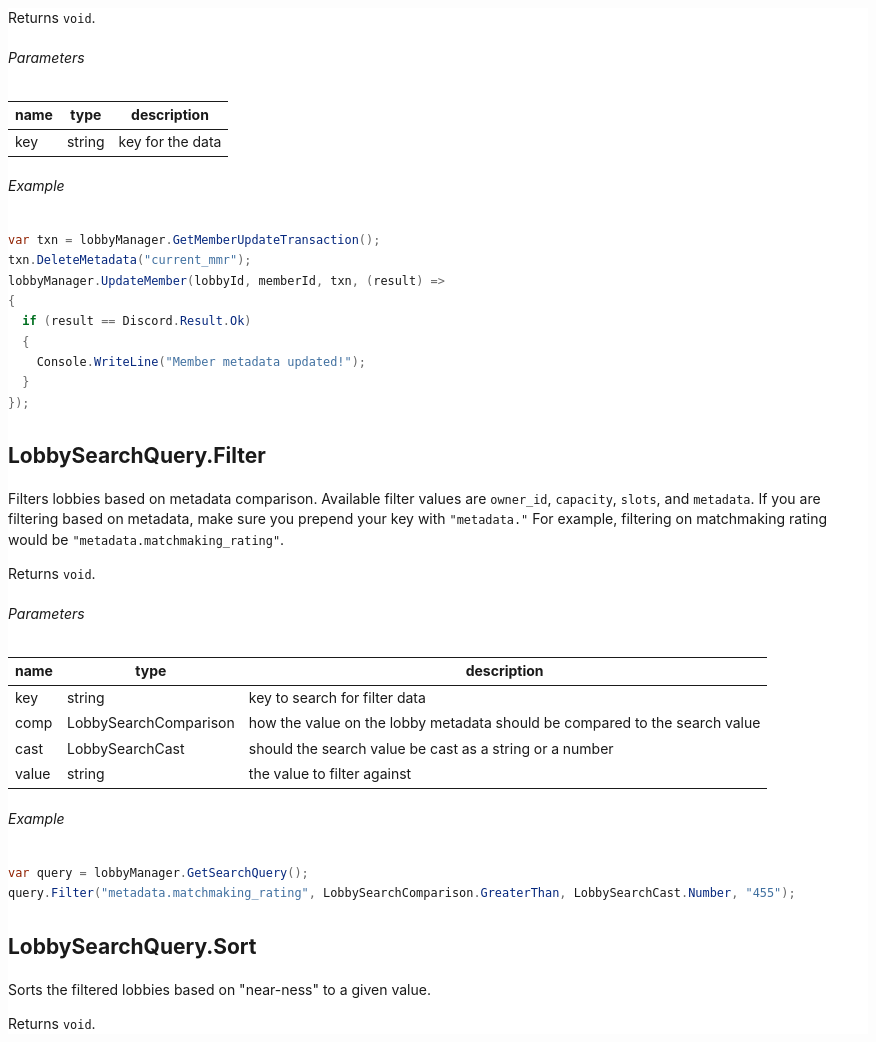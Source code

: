 Returns `void`.

###### Parameters

| name | type   | description      |
| ---- | ------ | ---------------- |
| key  | string | key for the data |

###### Example

```cs
var txn = lobbyManager.GetMemberUpdateTransaction();
txn.DeleteMetadata("current_mmr");
lobbyManager.UpdateMember(lobbyId, memberId, txn, (result) =>
{
  if (result == Discord.Result.Ok)
  {
    Console.WriteLine("Member metadata updated!");
  }
});
```

## LobbySearchQuery.Filter

Filters lobbies based on metadata comparison. Available filter values are `owner_id`, `capacity`, `slots`, and `metadata`. If you are filtering based on metadata, make sure you prepend your key with `"metadata."` For example, filtering on matchmaking rating would be `"metadata.matchmaking_rating"`.

Returns `void`.

###### Parameters

| name  | type                  | description                                                                |
| ----- | --------------------- | -------------------------------------------------------------------------- |
| key   | string                | key to search for filter data                                              |
| comp  | LobbySearchComparison | how the value on the lobby metadata should be compared to the search value |
| cast  | LobbySearchCast       | should the search value be cast as a string or a number                    |
| value | string                | the value to filter against                                                |

###### Example

```cs
var query = lobbyManager.GetSearchQuery();
query.Filter("metadata.matchmaking_rating", LobbySearchComparison.GreaterThan, LobbySearchCast.Number, "455");
```

## LobbySearchQuery.Sort

Sorts the filtered lobbies based on "near-ness" to a given value.

Returns `void`.

